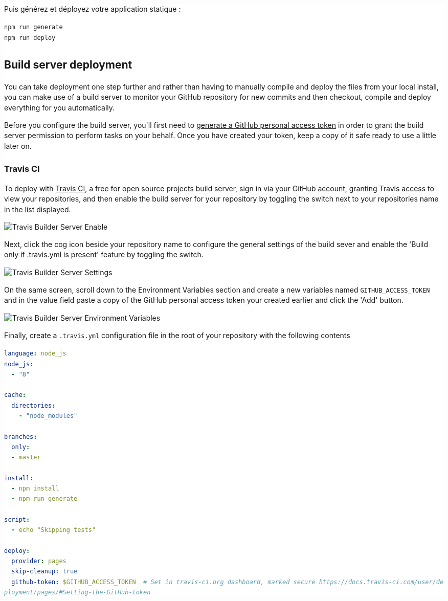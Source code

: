Puis générez et déployez votre application statique :

```bash
npm run generate
npm run deploy
```

## Build server deployment

You can take deployment one step further and rather than having to manually compile and deploy the files from your local install, you can make use of a build server to monitor your GitHub repository for new commits and then checkout, compile and deploy everything for you automatically.

Before you configure the build server, you'll first need to [generate a GitHub personal access token](https://help.github.com/articles/creating-a-personal-access-token-for-the-command-line/#creating-a-token) in order to grant the build server permission to perform tasks on your behalf. Once you have created your token, keep a copy of it safe ready to use a little later on.

### Travis CI

To deploy with [Travis CI](https://travis-ci.org/), a free for open source projects build server, sign in via your GitHub account, granting Travis access to view your repositories, and then enable the build server for your repository by toggling the switch next to your repositories name in the list displayed.

![Travis Builder Server Enable](/github_pages_travis_01.png)

Next, click the cog icon beside your repository name to configure the general settings of the build sever and enable the 'Build only if .travis.yml is present' feature by toggling the switch.

![Travis Builder Server Settings](/github_pages_travis_02.png)

On the same screen, scroll down to the Environment Variables section and create a new variables named `GITHUB_ACCESS_TOKEN` and in the value field paste a copy of the GitHub personal access token your created earlier and click the 'Add' button.

![Travis Builder Server Environment Variables](/github_pages_travis_03.png)

Finally, create a `.travis.yml` configuration file in the root of your repository with the following contents

````yaml
language: node_js
node_js:
  - "8"

cache:
  directories:
    - "node_modules"

branches:
  only:
  - master

install:
  - npm install
  - npm run generate

script:
  - echo "Skipping tests"

deploy:
  provider: pages
  skip-cleanup: true
  github-token: $GITHUB_ACCESS_TOKEN  # Set in travis-ci.org dashboard, marked secure https://docs.travis-ci.com/user/deployment/pages/#Setting-the-GitHub-token
````
